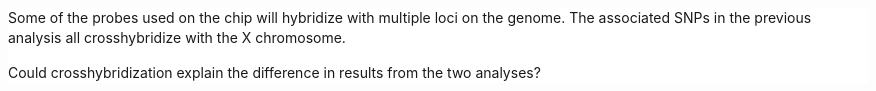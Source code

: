 Some of the probes used on the chip will hybridize with multiple loci on the genome. The associated SNPs in the previous analysis all crosshybridize with the X chromosome.

Could crosshybridization explain the difference in results from the two analyses?
